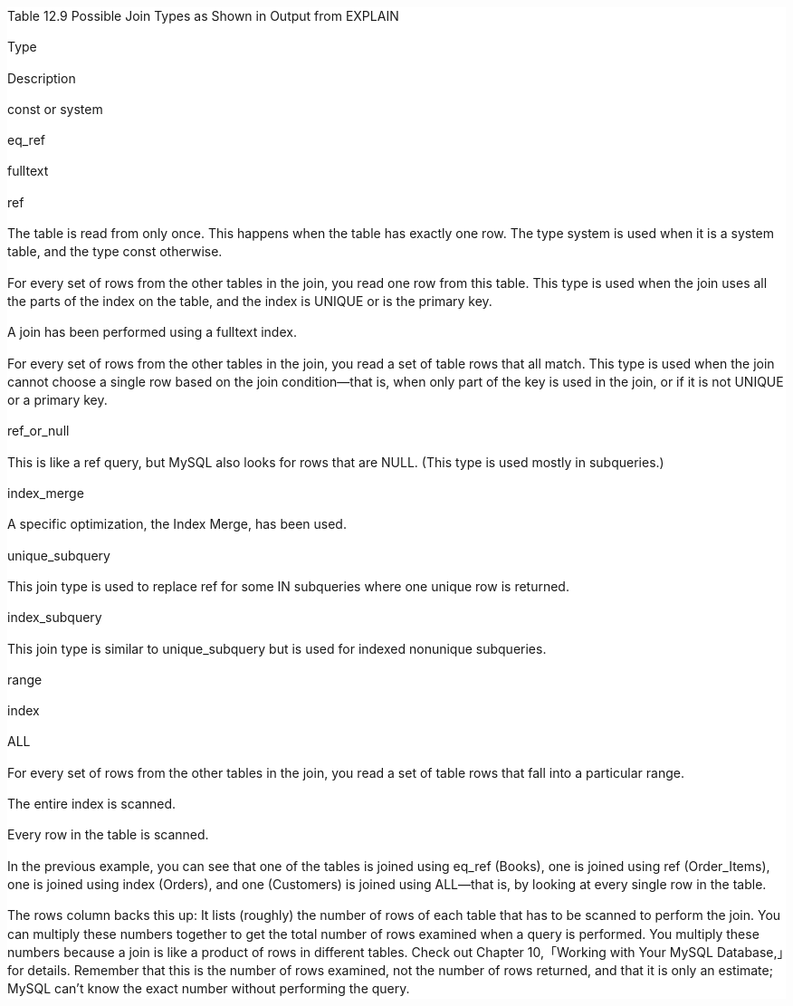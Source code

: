 Table 12.9  Possible Join Types as Shown in Output from EXPLAIN

Type

Description

const or system

eq_ref

fulltext

ref

The table is read from only once. This happens when the table has exactly one row. The type system is used when it is a system table, and the type const otherwise.

For every set of rows from the other tables in the join, you read one row from this table. This type is used when the join uses all the parts of the index on the table, and the index is UNIQUE or is the primary key.

A join has been performed using a fulltext index.

For every set of rows from the other tables in the join, you read a set of table rows that all match. This type is used when the join cannot choose a single row based on the join condition—that is, when only part of the key is used in the join, or if it is not UNIQUE or a primary key.

ref_or_null

This is like a ref query, but MySQL also looks for rows that are NULL. (This type is used mostly in subqueries.)

index_merge

A specific optimization, the Index Merge, has been used.

unique_subquery

This join type is used to replace ref for some IN subqueries where one unique row is returned.

index_subquery

This join type is similar to unique_subquery but is used for indexed nonunique subqueries.

range

index

ALL

For every set of rows from the other tables in the join, you read a set of table rows that fall into a particular range.

The entire index is scanned.

Every row in the table is scanned.

In the previous example, you can see that one of the tables is joined using eq_ref (Books), one is joined using ref (Order_Items), one is joined using index (Orders), and one (Customers) is joined using ALL—that is, by looking at every single row in the table. 

The rows column backs this up: It lists (roughly) the number of rows of each table that has to be scanned to perform the join. You can multiply these numbers together to get the total number of rows examined when a query is performed. You multiply these numbers because a join is like a product of rows in different tables. Check out Chapter 10,「Working with Your MySQL Database,」for details. Remember that this is the number of rows examined, not the number of rows returned, and that it is only an estimate; MySQL can’t know the exact number without performing the query.
